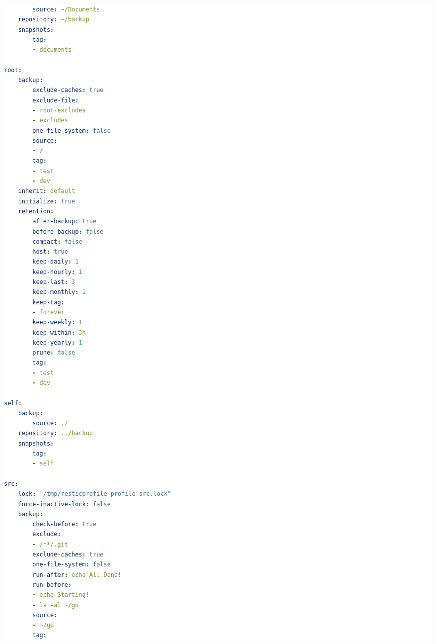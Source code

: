 ```yaml
        source: ~/Documents
    repository: ~/backup
    snapshots:
        tag:
        - documents

root:
    backup:
        exclude-caches: true
        exclude-file:
        - root-excludes
        - excludes
        one-file-system: false
        source:
        - /
        tag:
        - test
        - dev
    inherit: default
    initialize: true
    retention:
        after-backup: true
        before-backup: false
        compact: false
        host: true
        keep-daily: 1
        keep-hourly: 1
        keep-last: 3
        keep-monthly: 1
        keep-tag:
        - forever
        keep-weekly: 1
        keep-within: 3h
        keep-yearly: 1
        prune: false
        tag:
        - test
        - dev

self:
    backup:
        source: ./
    repository: ../backup
    snapshots:
        tag:
        - self

src:
    lock: "/tmp/resticprofile-profile-src.lock"
    force-inactive-lock: false
    backup:
        check-before: true
        exclude:
        - /**/.git
        exclude-caches: true
        one-file-system: false
        run-after: echo All Done!
        run-before:
        - echo Starting!
        - ls -al ~/go
        source:
        - ~/go
        tag:
```